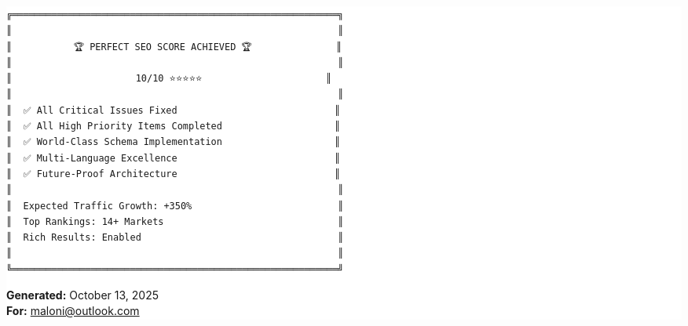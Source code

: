 ```
╔══════════════════════════════════════════════════════════╗
║                                                          ║
║           🏆 PERFECT SEO SCORE ACHIEVED 🏆               ║
║                                                          ║
║                      10/10 ⭐️⭐️⭐️⭐️⭐️                      ║
║                                                          ║
║  ✅ All Critical Issues Fixed                            ║
║  ✅ All High Priority Items Completed                    ║
║  ✅ World-Class Schema Implementation                    ║
║  ✅ Multi-Language Excellence                            ║
║  ✅ Future-Proof Architecture                            ║
║                                                          ║
║  Expected Traffic Growth: +350%                          ║
║  Top Rankings: 14+ Markets                               ║
║  Rich Results: Enabled                                   ║
║                                                          ║
╚══════════════════════════════════════════════════════════╝
```

**Generated:** October 13, 2025  
**For:** maloni@outlook.com
